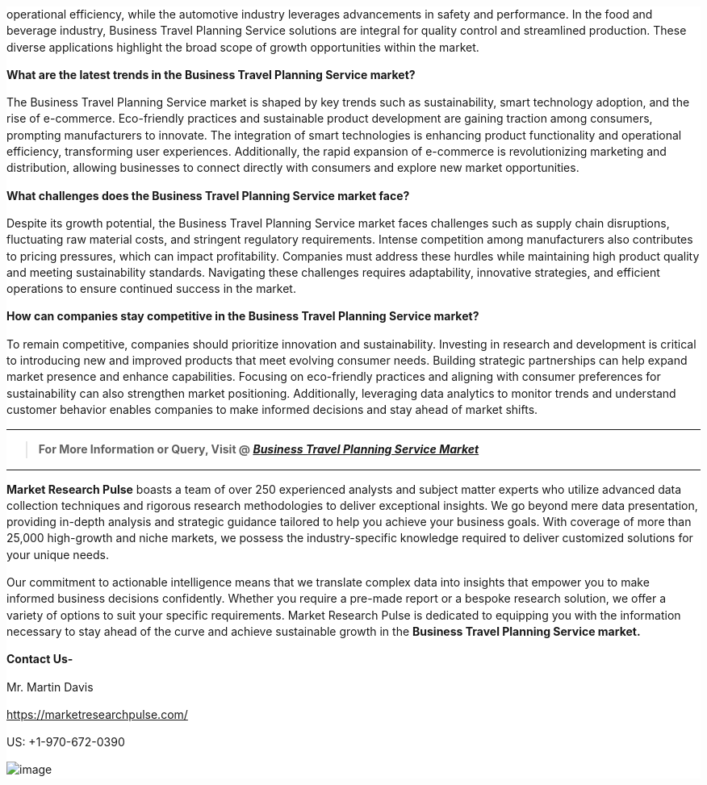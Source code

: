 operational efficiency, while the automotive industry leverages advancements in safety and performance. In the food and beverage industry, Business Travel Planning Service solutions are integral for quality control and streamlined production. These diverse applications highlight the broad scope of growth opportunities within the market.</p><p><strong>What are the latest trends in the Business Travel Planning Service market?</strong></p><p>The Business Travel Planning Service market is shaped by key trends such as sustainability, smart technology adoption, and the rise of e-commerce. Eco-friendly practices and sustainable product development are gaining traction among consumers, prompting manufacturers to innovate. The integration of smart technologies is enhancing product functionality and operational efficiency, transforming user experiences. Additionally, the rapid expansion of e-commerce is revolutionizing marketing and distribution, allowing businesses to connect directly with consumers and explore new market opportunities.</p><p><strong>What challenges does the Business Travel Planning Service market face?</strong></p><p>Despite its growth potential, the Business Travel Planning Service market faces challenges such as supply chain disruptions, fluctuating raw material costs, and stringent regulatory requirements. Intense competition among manufacturers also contributes to pricing pressures, which can impact profitability. Companies must address these hurdles while maintaining high product quality and meeting sustainability standards. Navigating these challenges requires adaptability, innovative strategies, and efficient operations to ensure continued success in the market.</p><p><strong>How can companies stay competitive in the Business Travel Planning Service market?</strong></p><p>To remain competitive, companies should prioritize innovation and sustainability. Investing in research and development is critical to introducing new and improved products that meet evolving consumer needs. Building strategic partnerships can help expand market presence and enhance capabilities. Focusing on eco-friendly practices and aligning with consumer preferences for sustainability can also strengthen market positioning. Additionally, leveraging data analytics to monitor trends and understand customer behavior enables companies to make informed decisions and stay ahead of market shifts.</p><hr /><blockquote><p><strong>For More Information or Query, Visit @&nbsp;<em><a href="https://marketresearchpulse.com/report/96459/business-travel-planning-service-market?utm_source=Linkedin&utm_medium=019">Business Travel Planning Service Market</a></em></strong></p></blockquote><hr /><p><strong>Market Research Pulse</strong> boasts a team of over 250 experienced analysts and subject matter experts who utilize advanced data collection techniques and rigorous research methodologies to deliver exceptional insights. We go beyond mere data presentation, providing in-depth analysis and strategic guidance tailored to help you achieve your business goals. With coverage of more than 25,000 high-growth and niche markets, we possess the industry-specific knowledge required to deliver customized solutions for your unique needs.</p><p>Our commitment to actionable intelligence means that we translate complex data into insights that empower you to make informed business decisions confidently. Whether you require a pre-made report or a bespoke research solution, we offer a variety of options to suit your specific requirements. Market Research Pulse is dedicated to equipping you with the information necessary to stay ahead of the curve and achieve sustainable growth in the <strong>Business Travel Planning Service market.</strong></p><p><strong>Contact Us-</strong></p><p>Mr. Martin Davis</p><p>https://marketresearchpulse.com/</p><p>US: +1-970-672-0390</p>
![image](https://github.com/user-attachments/assets/acb4866f-3287-49cc-8a98-24541e158856)
